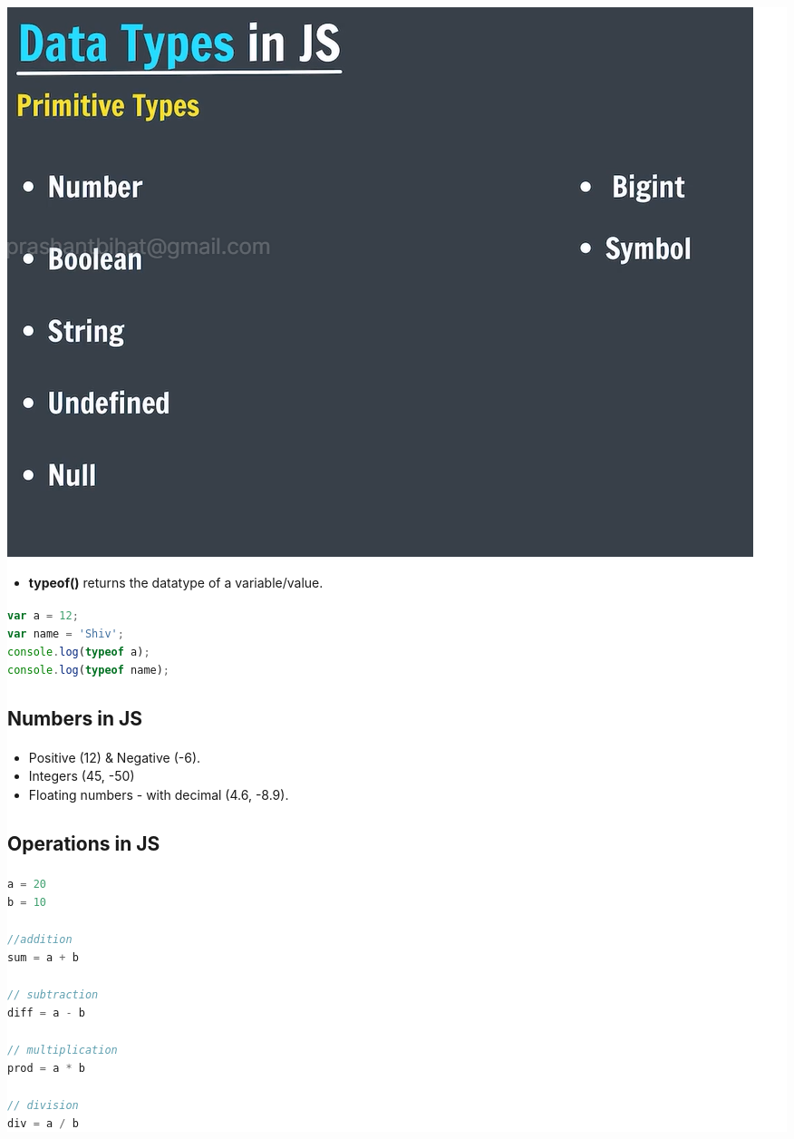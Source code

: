 ![datatypes](./img/datatypes.png)   

- **typeof()** returns the datatype of a variable/value.
```js
var a = 12;
var name = 'Shiv';
console.log(typeof a);
console.log(typeof name);
```

## Numbers in JS

- Positive (12) & Negative (-6).   
- Integers (45, -50)
- Floating numbers - with decimal (4.6, -8.9).

## Operations in JS

```js
a = 20
b = 10

//addition
sum = a + b

// subtraction
diff = a - b

// multiplication
prod = a * b

// division
div = a / b
```